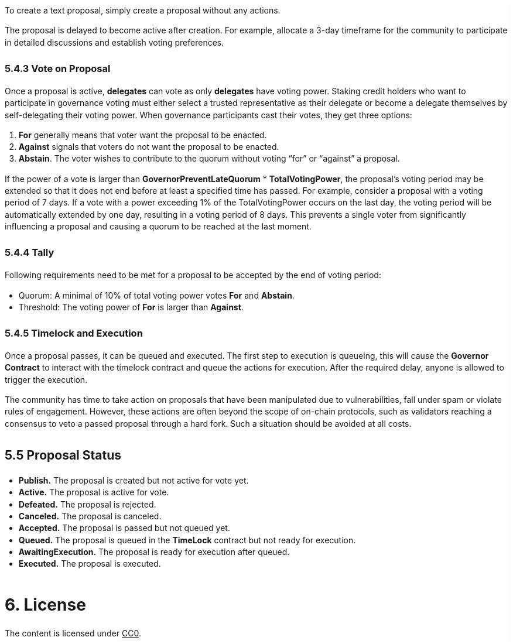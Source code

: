 To create a text proposal, simply create a proposal without any actions.

The proposal is delayed to become active after creation. For example, allocate a 3-day timeframe for the community to participate in detailed discussions and establish voting preferences.

### 5.4.3 Vote on Proposal
Once a proposal is active, **delegates** can vote as only **delegates** have voting power. Staking credit holders who want to participate in governance voting must either select a trusted representative as their delegate or become a delegate themselves by self-delegating their voting power. When governance participants cast their votes, they get three options:

1. **For** generally means that voter want the proposal to be enacted.
2. **Against** signals that voters do not want the proposal to be enacted.
3. **Abstain**. The voter wishes to contribute to the quorum without voting “for” or “against” a proposal.

If the power of a vote is larger than **GovernorPreventLateQuorum** * **TotalVotingPower**, the proposal’s voting period may be extended so that it does not end before at least a specified time has passed. For example, consider a proposal with a voting period of 7 days. If a vote with a power exceeding 1% of the TotalVotingPower occurs on the last day, the voting period will be automatically extended by one day, resulting in a voting period of 8 days. This prevents a single voter from significantly influencing a proposal and causing a quorum to be reached at the last moment.

### 5.4.4 Tally

Following requirements need to be met for a proposal to be accepted by the end of voting period:

- Quorum: A minimal of 10% of total voting power votes **For** and **Abstain**.
- Threshold: The voting power of **For** is larger than **Against**.

### 5.4.5 Timelock and Execution

Once a proposal passes, it can be queued and executed.  The first step to execution is queueing, this will cause the **Governor Contract** to interact with the timelock contract and queue the actions for execution. After the required delay, anyone is allowed to trigger the execution.

The community has time to take action on proposals that have been manipulated due to vulnerabilities, fall under spam or violate rules of engagement. However, these actions are often beyond the scope of on-chain protocols, such as validators reaching a consensus to veto a passed proposal through a hard fork. Such a situation should be avoided at all costs.

## 5.5 Proposal Status
- **Publish.** The proposal is created but not active for vote yet.
- **Active.** The proposal is active for vote.
- **Defeated.** The proposal is rejected.
- **Canceled.** The proposal is canceled.
- **Accepted.** The proposal is passed but not queued yet.
- **Queued.** The proposal is queued in the **TimeLock** contract but not ready for execution.
- **AwaitingExecution.** The proposal is ready for execution after queued.
- **Executed.** The proposal is executed.


# 6. License

The content is licensed under [CC0](https://creativecommons.org/publicdomain/zero/1.0/).
